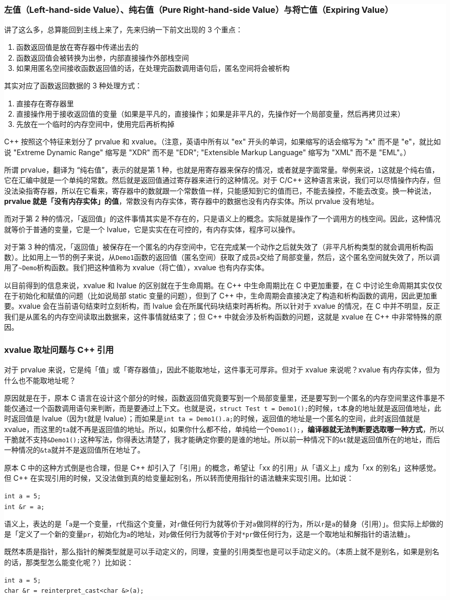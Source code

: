 ### **左值（Left-hand-side Value）、纯右值（Pure Right-hand-side Value）与将亡值（Expiring Value）**

讲了这么多，总算能回到主线上来了，先来归纳一下前文出现的 3 个重点：

1.  函数返回值是放在寄存器中传递出去的
2.  函数返回值会被转换为出参，内部直接操作外部栈空间
3.  如果用匿名空间接收函数返回值的话，在处理完函数调用语句后，匿名空间将会被析构

其实对应了函数返回数据的 3 种处理方式：

1.  直接存在寄存器里
2.  直接操作用于接收返回值的变量（如果是平凡的，直接操作；如果是非平凡的，先操作好一个局部变量，然后再拷贝过来）
3.  先放在一个临时的内存空间中，使用完后再析构掉

C++ 按照这个特征来划分了 prvalue 和 xvalue。（注意，英语中所有以 "ex" 开头的单词，如果缩写的话会缩写为 "x" 而不是 "e"，就比如说 "Extreme Dynamic Range" 缩写是 "XDR" 而不是 "EDR"; "Extensible Markup Language" 缩写为 "XML" 而不是 "EML"。）

所谓 prvalue，翻译为 “纯右值”，表示的就是第 1 种，也就是用寄存器来保存的情况，或者就是字面常量。举例来说，`1`这就是个纯右值，它在汇编中就是一个单纯的常数。然后就是返回值通过寄存器来进行的这种情况。对于 C/C++ 这种语言来说，我们可以尽情操作内存，但没法染指寄存器，所以在它看来，寄存器中的数就跟一个常数值一样，只能感知到它的值而已，不能去操控，不能去改变。换一种说法，**prvalue 就是「没有内存实体」的值**，常数没有内存实体，寄存器中的数据也没有内存实体。所以 prvalue 没有地址。

而对于第 2 种的情况，「返回值」的这件事情其实是不存在的，只是语义上的概念。实际就是操作了一个调用方的栈空间。因此，这种情况就等价于普通的变量，它是一个 lvalue，它是实实在在可控的，有内存实体，程序可以操作。

对于第 3 种的情况，「返回值」被保存在一个匿名的内存空间中，它在完成某一个动作之后就失效了（非平凡析构类型的就会调用析构函数）。比如用上一节的例子来说，从`Demo1`函数的返回值（匿名空间）获取了成员`a`交给了局部变量，然后，这个匿名空间就失效了，所以调用了`~Demo`析构函数。我们把这种值称为 xvalue（将亡值），xvalue 也有内存实体。

以目前得到的信息来说，xvalue 和 lvalue 的区别就在于生命周期。在 C++ 中生命周期比在 C 中更加重要，在 C 中讨论生命周期其实仅仅在于初始化和赋值的问题（比如说局部 static 变量的问题），但到了 C++ 中，生命周期会直接决定了构造和析构函数的调用，因此更加重要。xvalue 会在当前语句结束时立刻析构，而 lvalue 会在所属代码块结束时再析构。所以针对于 xvalue 的情况，在 C 中并不明显，反正我们是从匿名的内存空间读取出数据来，这件事情就结束了；但 C++ 中就会涉及析构函数的问题，这就是 xvalue 在 C++ 中非常特殊的原因。

### **xvalue 取址问题与 C++ 引用**

对于 prvalue 来说，它是纯「值」或「寄存器值」，因此不能取地址，这件事无可厚非。但对于 xvalue 来说呢？xvalue 有内存实体，但为什么也不能取地址呢？

原因就是在于，原本 C 语言在设计这个部分的时候，函数返回值究竟要写到一个局部变量里，还是要写到一个匿名的内存空间里这件事是不能仅通过一个函数调用语句来判断，而是要通过上下文。也就是说，`struct Test t = Demo1();`的时候，`t`本身的地址就是返回值地址，此时返回值是 lvalue（因为`t`就是 lvalue）；而如果是`int ta = Demo1().a;`的时候，返回值的地址是一个匿名的空间，此时返回值就是 xvalue，而这里的`ta`就不再是返回值的地址。所以，如果你什么都不给，单纯给一个`Demo1();`，**编译器就无法判断要选取哪一种方式**，所以干脆就不支持`&Demo1();`这种写法，你得表达清楚了，我才能确定你要的是谁的地址。所以前一种情况下的`&t`就是返回值所在的地址，而后一种情况的`&ta`就并不是返回值所在地址了。

原本 C 中的这种方式倒是也合理，但是 C++ 却引入了「引用」的概念，希望让「xx 的引用」从「语义上」成为「xx 的别名」这种感觉。但 C++ 在实现引用的时候，又没法做到真的给变量起别名，所以转而使用指针的语法糖来实现引用。比如说：

```
int a = 5;
int &r = a;
```

语义上，表达的是「`a`是一个变量，`r`代指这个变量，对`r`做任何行为就等价于对`a`做同样的行为，所以`r`是`a`的替身（引用）」。但实际上却做的是「定义了一个新的变量`pr`，初始化为`a`的地址，对`p`做任何行为就等价于对`*pr`做任何行为，这是一个取地址和解指针的语法糖」。

既然本质是指针，那么指针的解类型就是可以手动定义的，同理，变量的引用类型也是可以手动定义的。（本质上就不是别名，如果是别名的话，那类型怎么能变化呢？）比如说：

```
int a = 5;
char &r = reinterpret_cast<char &>(a);
```
